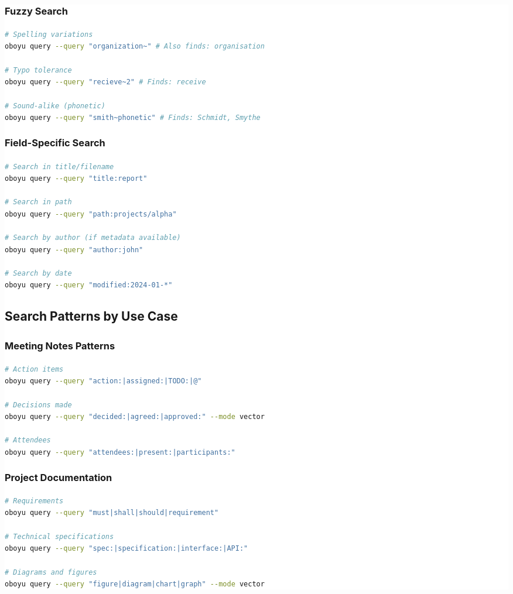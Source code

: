### Fuzzy Search
```bash
# Spelling variations
oboyu query --query "organization~" # Also finds: organisation

# Typo tolerance
oboyu query --query "recieve~2" # Finds: receive

# Sound-alike (phonetic)
oboyu query --query "smith~phonetic" # Finds: Schmidt, Smythe
```

### Field-Specific Search
```bash
# Search in title/filename
oboyu query --query "title:report"

# Search in path
oboyu query --query "path:projects/alpha"

# Search by author (if metadata available)
oboyu query --query "author:john"

# Search by date
oboyu query --query "modified:2024-01-*"
```

## Search Patterns by Use Case

### Meeting Notes Patterns
```bash
# Action items
oboyu query --query "action:|assigned:|TODO:|@"

# Decisions made
oboyu query --query "decided:|agreed:|approved:" --mode vector

# Attendees
oboyu query --query "attendees:|present:|participants:"
```

### Project Documentation
```bash
# Requirements
oboyu query --query "must|shall|should|requirement"

# Technical specifications
oboyu query --query "spec:|specification:|interface:|API:"

# Diagrams and figures
oboyu query --query "figure|diagram|chart|graph" --mode vector
```
